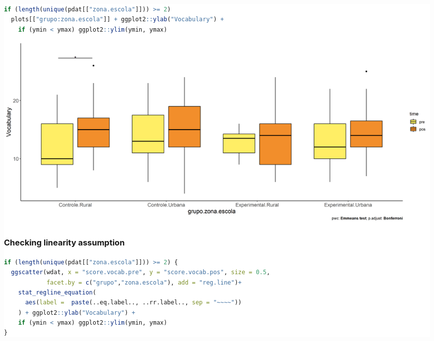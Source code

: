 ``` r
if (length(unique(pdat[["zona.escola"]])) >= 2) 
  plots[["grupo:zona.escola"]] + ggplot2::ylab("Vocabulary") +
    if (ymin < ymax) ggplot2::ylim(ymin, ymax)
```

![](aov-stari-score.vocab_files/figure-gfm/unnamed-chunk-96-1.png)

### Checking linearity assumption

``` r
if (length(unique(pdat[["zona.escola"]])) >= 2) {
  ggscatter(wdat, x = "score.vocab.pre", y = "score.vocab.pos", size = 0.5,
            facet.by = c("grupo","zona.escola"), add = "reg.line")+
    stat_regline_equation(
      aes(label =  paste(..eq.label.., ..rr.label.., sep = "~~~~"))
    ) + ggplot2::ylab("Vocabulary") +
    if (ymin < ymax) ggplot2::ylim(ymin, ymax)
}
```
